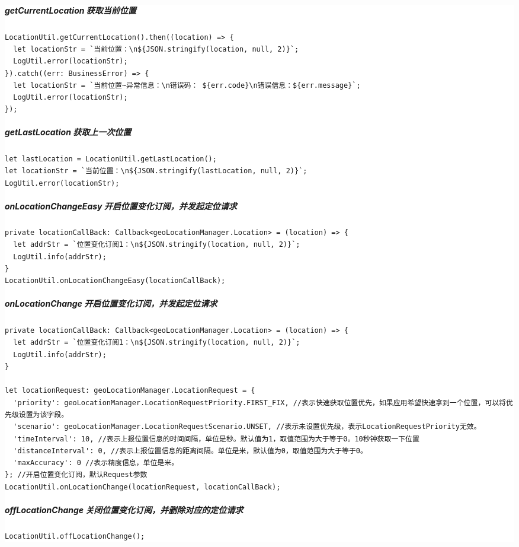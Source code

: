 ##### getCurrentLocation 获取当前位置

```
LocationUtil.getCurrentLocation().then((location) => {
  let locationStr = `当前位置：\n${JSON.stringify(location, null, 2)}`;
  LogUtil.error(locationStr);
}).catch((err: BusinessError) => {
  let locationStr = `当前位置~异常信息：\n错误码： ${err.code}\n错误信息：${err.message}`;
  LogUtil.error(locationStr);
});
```

##### getLastLocation  获取上一次位置

```
let lastLocation = LocationUtil.getLastLocation();
let locationStr = `当前位置：\n${JSON.stringify(lastLocation, null, 2)}`;
LogUtil.error(locationStr);
```

##### onLocationChangeEasy  开启位置变化订阅，并发起定位请求

```
private locationCallBack: Callback<geoLocationManager.Location> = (location) => {
  let addrStr = `位置变化订阅1：\n${JSON.stringify(location, null, 2)}`;
  LogUtil.info(addrStr);
}
LocationUtil.onLocationChangeEasy(locationCallBack);
```

##### onLocationChange  开启位置变化订阅，并发起定位请求

```
private locationCallBack: Callback<geoLocationManager.Location> = (location) => {
  let addrStr = `位置变化订阅1：\n${JSON.stringify(location, null, 2)}`;
  LogUtil.info(addrStr);
}

let locationRequest: geoLocationManager.LocationRequest = {
  'priority': geoLocationManager.LocationRequestPriority.FIRST_FIX, //表示快速获取位置优先，如果应用希望快速拿到一个位置，可以将优先级设置为该字段。
  'scenario': geoLocationManager.LocationRequestScenario.UNSET, //表示未设置优先级，表示LocationRequestPriority无效。
  'timeInterval': 10, //表示上报位置信息的时间间隔，单位是秒。默认值为1，取值范围为大于等于0。10秒钟获取一下位置
  'distanceInterval': 0, //表示上报位置信息的距离间隔。单位是米，默认值为0，取值范围为大于等于0。
  'maxAccuracy': 0 //表示精度信息，单位是米。
}; //开启位置变化订阅，默认Request参数
LocationUtil.onLocationChange(locationRequest, locationCallBack);
```

##### offLocationChange  关闭位置变化订阅，并删除对应的定位请求

```
LocationUtil.offLocationChange();
```
